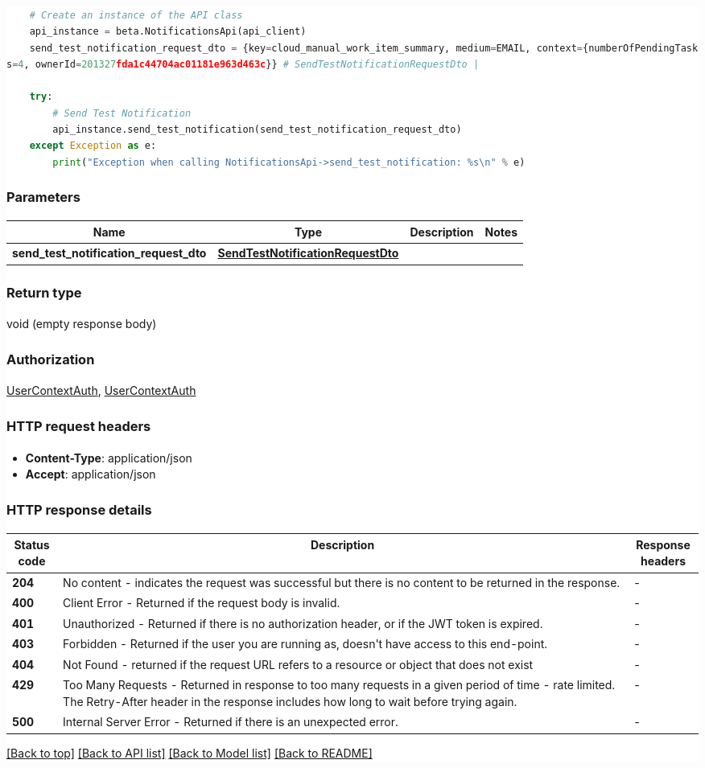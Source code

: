 ```python
    # Create an instance of the API class
    api_instance = beta.NotificationsApi(api_client)
    send_test_notification_request_dto = {key=cloud_manual_work_item_summary, medium=EMAIL, context={numberOfPendingTasks=4, ownerId=201327fda1c44704ac01181e963d463c}} # SendTestNotificationRequestDto | 

    try:
        # Send Test Notification
        api_instance.send_test_notification(send_test_notification_request_dto)
    except Exception as e:
        print("Exception when calling NotificationsApi->send_test_notification: %s\n" % e)
```



### Parameters

Name | Type | Description  | Notes
------------- | ------------- | ------------- | -------------
 **send_test_notification_request_dto** | [**SendTestNotificationRequestDto**](SendTestNotificationRequestDto.md)|  | 

### Return type

void (empty response body)

### Authorization

[UserContextAuth](../README.md#UserContextAuth), [UserContextAuth](../README.md#UserContextAuth)

### HTTP request headers

 - **Content-Type**: application/json
 - **Accept**: application/json

### HTTP response details
| Status code | Description | Response headers |
|-------------|-------------|------------------|
**204** | No content - indicates the request was successful but there is no content to be returned in the response. |  -  |
**400** | Client Error - Returned if the request body is invalid. |  -  |
**401** | Unauthorized - Returned if there is no authorization header, or if the JWT token is expired. |  -  |
**403** | Forbidden - Returned if the user you are running as, doesn&#39;t have access to this end-point. |  -  |
**404** | Not Found - returned if the request URL refers to a resource or object that does not exist |  -  |
**429** | Too Many Requests - Returned in response to too many requests in a given period of time - rate limited. The Retry-After header in the response includes how long to wait before trying again. |  -  |
**500** | Internal Server Error - Returned if there is an unexpected error. |  -  |

[[Back to top]](#) [[Back to API list]](../README.md#documentation-for-api-endpoints) [[Back to Model list]](../README.md#documentation-for-models) [[Back to README]](../README.md)


